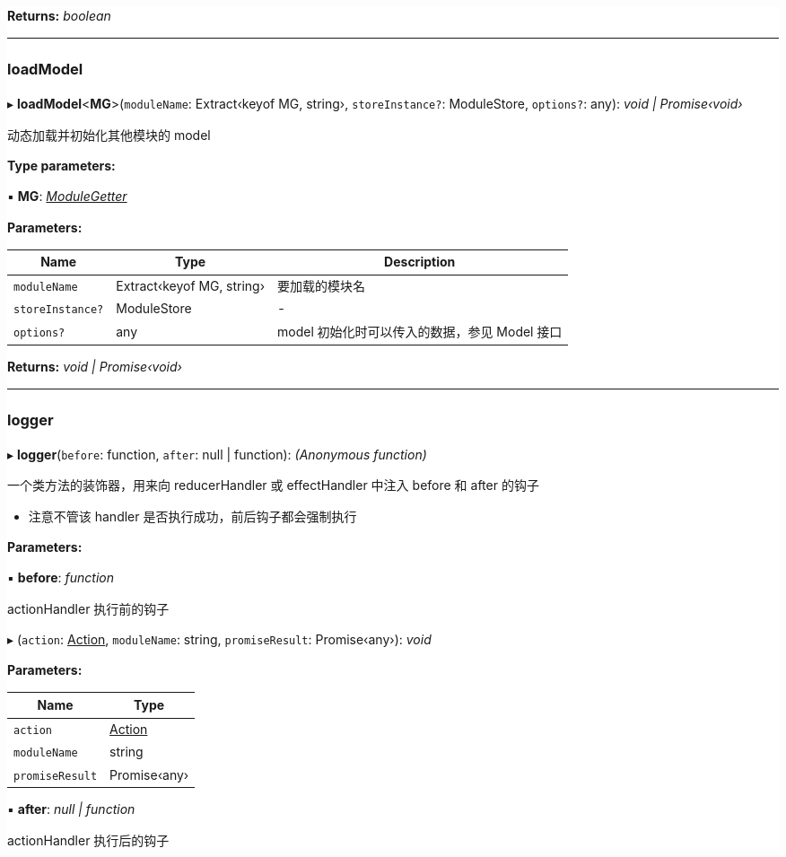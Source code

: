 **Returns:** _boolean_

---

### loadModel

▸ **loadModel**<**MG**>(`moduleName`: Extract‹keyof MG, string›, `storeInstance?`: ModuleStore, `options?`: any): _void | Promise‹void›_

动态加载并初始化其他模块的 model

**Type parameters:**

▪ **MG**: _[ModuleGetter](interfaces/modulegetter.md)_

**Parameters:**

| Name             | Type                      | Description                                   |
| ---------------- | ------------------------- | --------------------------------------------- |
| `moduleName`     | Extract‹keyof MG, string› | 要加载的模块名                                |
| `storeInstance?` | ModuleStore               | -                                             |
| `options?`       | any                       | model 初始化时可以传入的数据，参见 Model 接口 |

**Returns:** _void | Promise‹void›_

---

### logger

▸ **logger**(`before`: function, `after`: null | function): _(Anonymous function)_

一个类方法的装饰器，用来向 reducerHandler 或 effectHandler 中注入 before 和 after 的钩子

- 注意不管该 handler 是否执行成功，前后钩子都会强制执行

**Parameters:**

▪ **before**: _function_

actionHandler 执行前的钩子

▸ (`action`: [Action](interfaces/action.md), `moduleName`: string, `promiseResult`: Promise‹any›): _void_

**Parameters:**

| Name            | Type                           |
| --------------- | ------------------------------ |
| `action`        | [Action](interfaces/action.md) |
| `moduleName`    | string                         |
| `promiseResult` | Promise‹any›                   |

▪ **after**: _null | function_

actionHandler 执行后的钩子
